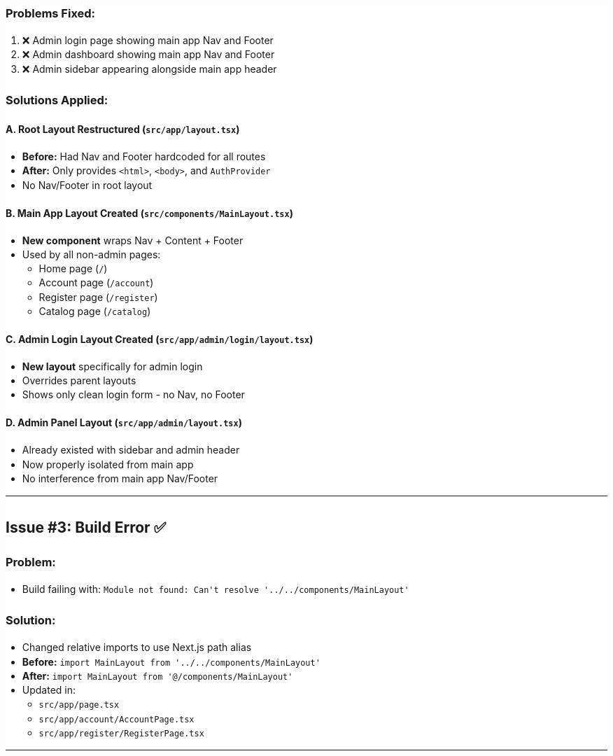 ### Problems Fixed:
1. ❌ Admin login page showing main app Nav and Footer
2. ❌ Admin dashboard showing main app Nav and Footer
3. ❌ Admin sidebar appearing alongside main app header

### Solutions Applied:

#### A. Root Layout Restructured (`src/app/layout.tsx`)
- **Before:** Had Nav and Footer hardcoded for all routes
- **After:** Only provides `<html>`, `<body>`, and `AuthProvider`
- No Nav/Footer in root layout

#### B. Main App Layout Created (`src/components/MainLayout.tsx`)
- **New component** wraps Nav + Content + Footer
- Used by all non-admin pages:
  - Home page (`/`)
  - Account page (`/account`)
  - Register page (`/register`)
  - Catalog page (`/catalog`)

#### C. Admin Login Layout Created (`src/app/admin/login/layout.tsx`)
- **New layout** specifically for admin login
- Overrides parent layouts
- Shows only clean login form - no Nav, no Footer

#### D. Admin Panel Layout (`src/app/admin/layout.tsx`)
- Already existed with sidebar and admin header
- Now properly isolated from main app
- No interference from main app Nav/Footer

---

## Issue #3: Build Error ✅

### Problem:
- Build failing with: `Module not found: Can't resolve '../../components/MainLayout'`

### Solution:
- Changed relative imports to use Next.js path alias
- **Before:** `import MainLayout from '../../components/MainLayout'`
- **After:** `import MainLayout from '@/components/MainLayout'`
- Updated in:
  - `src/app/page.tsx`
  - `src/app/account/AccountPage.tsx`
  - `src/app/register/RegisterPage.tsx`

---

